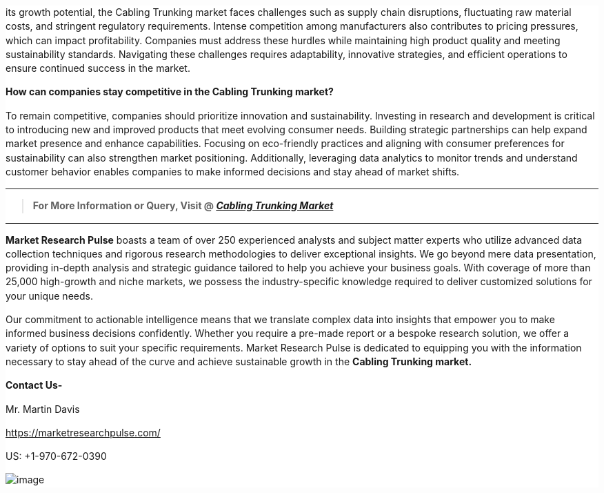 its growth potential, the Cabling Trunking market faces challenges such as supply chain disruptions, fluctuating raw material costs, and stringent regulatory requirements. Intense competition among manufacturers also contributes to pricing pressures, which can impact profitability. Companies must address these hurdles while maintaining high product quality and meeting sustainability standards. Navigating these challenges requires adaptability, innovative strategies, and efficient operations to ensure continued success in the market.</p><p><strong>How can companies stay competitive in the Cabling Trunking market?</strong></p><p>To remain competitive, companies should prioritize innovation and sustainability. Investing in research and development is critical to introducing new and improved products that meet evolving consumer needs. Building strategic partnerships can help expand market presence and enhance capabilities. Focusing on eco-friendly practices and aligning with consumer preferences for sustainability can also strengthen market positioning. Additionally, leveraging data analytics to monitor trends and understand customer behavior enables companies to make informed decisions and stay ahead of market shifts.</p><hr /><blockquote><p><strong>For More Information or Query, Visit @&nbsp;<em><a href="https://marketresearchpulse.com/report/39003/cabling-trunking-market?utm_source=Linkedin&utm_medium=0116">Cabling Trunking Market</a></em></strong></p></blockquote><hr /><p><strong>Market Research Pulse</strong> boasts a team of over 250 experienced analysts and subject matter experts who utilize advanced data collection techniques and rigorous research methodologies to deliver exceptional insights. We go beyond mere data presentation, providing in-depth analysis and strategic guidance tailored to help you achieve your business goals. With coverage of more than 25,000 high-growth and niche markets, we possess the industry-specific knowledge required to deliver customized solutions for your unique needs.</p><p>Our commitment to actionable intelligence means that we translate complex data into insights that empower you to make informed business decisions confidently. Whether you require a pre-made report or a bespoke research solution, we offer a variety of options to suit your specific requirements. Market Research Pulse is dedicated to equipping you with the information necessary to stay ahead of the curve and achieve sustainable growth in the <strong>Cabling Trunking market.</strong></p><p><strong>Contact Us-</strong></p><p>Mr. Martin Davis</p><p>https://marketresearchpulse.com/</p><p>US: +1-970-672-0390</p>
![image](https://github.com/user-attachments/assets/fa3b68fe-ddb2-4541-b6f4-d44178da9810)
